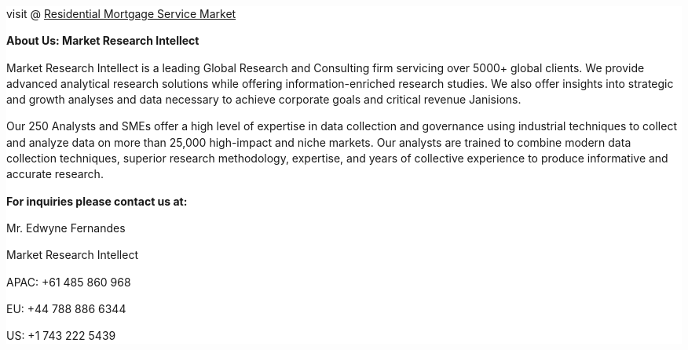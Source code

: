 visit&nbsp;@</strong>&nbsp;</span><span class="font-[700]"><a href="https://www.marketresearchintellect.com/product/global-residential-mortgage-service-market-size-and-forecast/?utm_source=Linkedin&utm_medium=867" target="_blank" data-tracking-control-name="article-ssr-frontend-pulse_little-text-block" data-tracking-will-navigate="" data-test-link="">Residential Mortgage Service Market</a></span></p><p><strong><span class="font-[700]">About Us: Market Research Intellect</span></strong></p><p><span class="">Market Research Intellect is a leading Global Research and Consulting firm servicing over 5000+ global clients. We provide advanced analytical research solutions while offering information-enriched research studies.&nbsp;</span>We also offer insights into strategic and growth analyses and data necessary to achieve corporate goals and critical revenue Janisions.</p><p><span class="">Our 250 Analysts and SMEs offer a high level of expertise in data collection and governance using industrial techniques to collect and analyze data on more than 25,000 high-impact and niche markets. Our analysts are trained to combine modern data collection techniques, superior research methodology, expertise, and years of collective experience to produce informative and accurate research.</span></p><p><strong>For inquiries please contact us at:</strong></p><p>Mr. Edwyne Fernandes</p><p>Market Research Intellect</p><p>APAC: +61 485 860 968</p><p>EU: +44 788 886 6344</p><p>US: +1 743 222 5439</p>